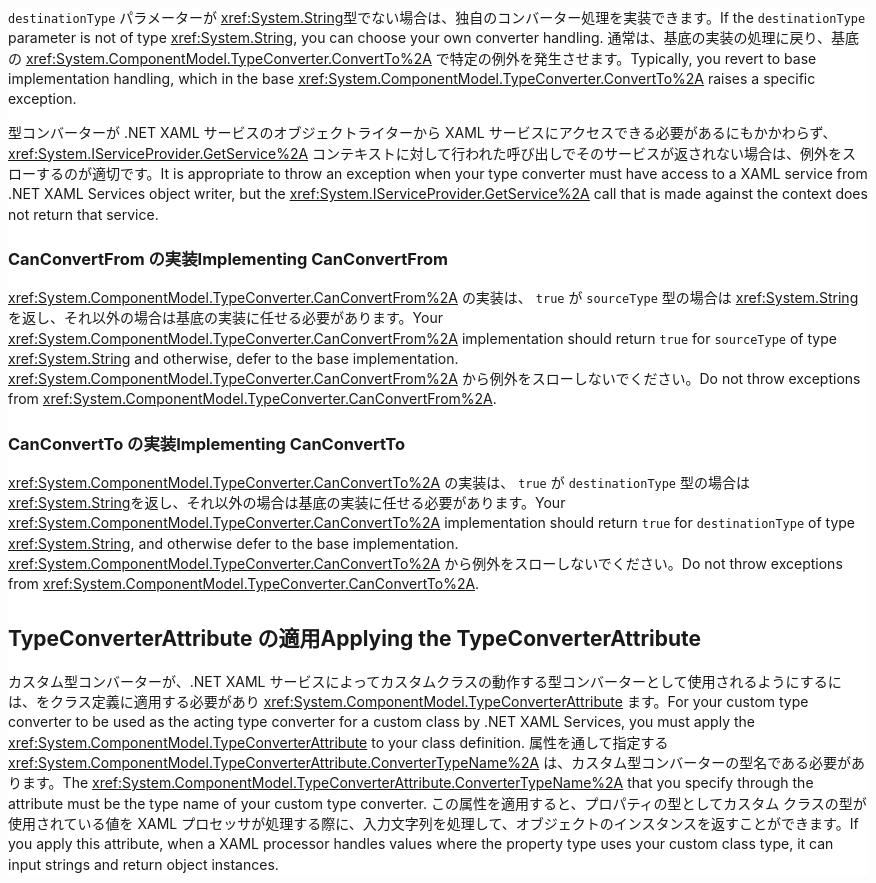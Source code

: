 <span data-ttu-id="63fb0-181">`destinationType` パラメーターが <xref:System.String>型でない場合は、独自のコンバーター処理を実装できます。</span><span class="sxs-lookup"><span data-stu-id="63fb0-181">If the `destinationType` parameter is not of type <xref:System.String>, you can choose your own converter handling.</span></span> <span data-ttu-id="63fb0-182">通常は、基底の実装の処理に戻り、基底の <xref:System.ComponentModel.TypeConverter.ConvertTo%2A> で特定の例外を発生させます。</span><span class="sxs-lookup"><span data-stu-id="63fb0-182">Typically, you revert to base implementation handling, which in the base <xref:System.ComponentModel.TypeConverter.ConvertTo%2A> raises a specific exception.</span></span>

<span data-ttu-id="63fb0-183">型コンバーターが .NET XAML サービスのオブジェクトライターから XAML サービスにアクセスできる必要があるにもかかわらず、 <xref:System.IServiceProvider.GetService%2A> コンテキストに対して行われた呼び出しでそのサービスが返されない場合は、例外をスローするのが適切です。</span><span class="sxs-lookup"><span data-stu-id="63fb0-183">It is appropriate to throw an exception when your type converter must have access to a XAML service from .NET XAML Services object writer, but the <xref:System.IServiceProvider.GetService%2A> call that is made against the context does not return that service.</span></span>

### <a name="implementing-canconvertfrom"></a><span data-ttu-id="63fb0-184">CanConvertFrom の実装</span><span class="sxs-lookup"><span data-stu-id="63fb0-184">Implementing CanConvertFrom</span></span>

<span data-ttu-id="63fb0-185"><xref:System.ComponentModel.TypeConverter.CanConvertFrom%2A> の実装は、 `true` が `sourceType` 型の場合は <xref:System.String> を返し、それ以外の場合は基底の実装に任せる必要があります。</span><span class="sxs-lookup"><span data-stu-id="63fb0-185">Your <xref:System.ComponentModel.TypeConverter.CanConvertFrom%2A> implementation should return `true` for `sourceType` of type <xref:System.String> and otherwise, defer to the base implementation.</span></span> <span data-ttu-id="63fb0-186"><xref:System.ComponentModel.TypeConverter.CanConvertFrom%2A> から例外をスローしないでください。</span><span class="sxs-lookup"><span data-stu-id="63fb0-186">Do not throw exceptions from <xref:System.ComponentModel.TypeConverter.CanConvertFrom%2A>.</span></span>

### <a name="implementing-canconvertto"></a><span data-ttu-id="63fb0-187">CanConvertTo の実装</span><span class="sxs-lookup"><span data-stu-id="63fb0-187">Implementing CanConvertTo</span></span>

<span data-ttu-id="63fb0-188"><xref:System.ComponentModel.TypeConverter.CanConvertTo%2A> の実装は、 `true` が `destinationType` 型の場合は <xref:System.String>を返し、それ以外の場合は基底の実装に任せる必要があります。</span><span class="sxs-lookup"><span data-stu-id="63fb0-188">Your <xref:System.ComponentModel.TypeConverter.CanConvertTo%2A> implementation should return `true` for `destinationType` of type <xref:System.String>, and otherwise defer to the base implementation.</span></span> <span data-ttu-id="63fb0-189"><xref:System.ComponentModel.TypeConverter.CanConvertTo%2A> から例外をスローしないでください。</span><span class="sxs-lookup"><span data-stu-id="63fb0-189">Do not throw exceptions from <xref:System.ComponentModel.TypeConverter.CanConvertTo%2A>.</span></span>

## <a name="applying-the-typeconverterattribute"></a><span data-ttu-id="63fb0-190">TypeConverterAttribute の適用</span><span class="sxs-lookup"><span data-stu-id="63fb0-190">Applying the TypeConverterAttribute</span></span>

<span data-ttu-id="63fb0-191">カスタム型コンバーターが、.NET XAML サービスによってカスタムクラスの動作する型コンバーターとして使用されるようにするには、をクラス定義に適用する必要があり <xref:System.ComponentModel.TypeConverterAttribute> ます。</span><span class="sxs-lookup"><span data-stu-id="63fb0-191">For your custom type converter to be used as the acting type converter for a custom class by .NET XAML Services, you must apply the <xref:System.ComponentModel.TypeConverterAttribute> to your class definition.</span></span> <span data-ttu-id="63fb0-192">属性を通して指定する <xref:System.ComponentModel.TypeConverterAttribute.ConverterTypeName%2A> は、カスタム型コンバーターの型名である必要があります。</span><span class="sxs-lookup"><span data-stu-id="63fb0-192">The <xref:System.ComponentModel.TypeConverterAttribute.ConverterTypeName%2A> that you specify through the attribute must be the type name of your custom type converter.</span></span> <span data-ttu-id="63fb0-193">この属性を適用すると、プロパティの型としてカスタム クラスの型が使用されている値を XAML プロセッサが処理する際に、入力文字列を処理して、オブジェクトのインスタンスを返すことができます。</span><span class="sxs-lookup"><span data-stu-id="63fb0-193">If you apply this attribute, when a XAML processor handles values where the property type uses your custom class type, it can input strings and return object instances.</span></span>
